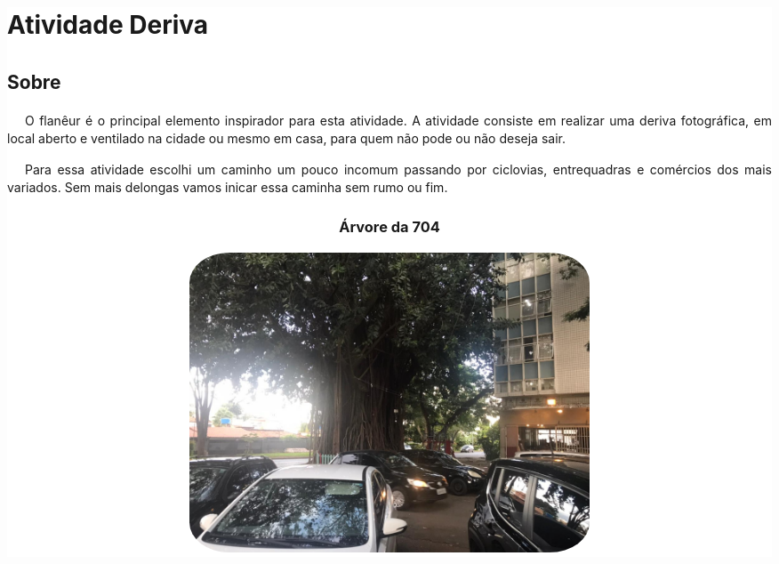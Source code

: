 # Atividade Deriva

## Sobre

<p style="text-indent: 20px; text-align: justify">
O flanêur é	o	principal	elemento	inspirador	para	esta	atividade.	A	atividade	consiste	em	
realizar	uma	deriva	fotográfica,	em	local	aberto	e	ventilado	na	cidade	ou	mesmo	em	casa,	para	
quem	não	pode	ou	não	deseja	sair.
</p>

<p style="text-indent: 20px; text-align: justify">
Para essa atividade escolhi um caminho um pouco incomum passando por ciclovias, entrequadras e comércios dos mais variados. Sem mais delongas vamos inicar essa caminha sem rumo ou fim.
</p>

<center>

### Árvore da 704
</center>

<p align="center">
<img width="450px" style="border-radius:10%" src="../assets/tree.jpeg" alt="árvore">
</p>
